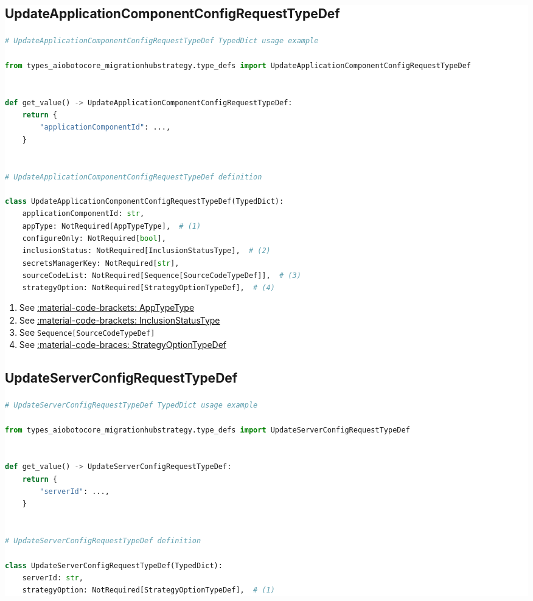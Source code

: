 ## UpdateApplicationComponentConfigRequestTypeDef

```python
# UpdateApplicationComponentConfigRequestTypeDef TypedDict usage example

from types_aiobotocore_migrationhubstrategy.type_defs import UpdateApplicationComponentConfigRequestTypeDef


def get_value() -> UpdateApplicationComponentConfigRequestTypeDef:
    return {
        "applicationComponentId": ...,
    }


# UpdateApplicationComponentConfigRequestTypeDef definition

class UpdateApplicationComponentConfigRequestTypeDef(TypedDict):
    applicationComponentId: str,
    appType: NotRequired[AppTypeType],  # (1)
    configureOnly: NotRequired[bool],
    inclusionStatus: NotRequired[InclusionStatusType],  # (2)
    secretsManagerKey: NotRequired[str],
    sourceCodeList: NotRequired[Sequence[SourceCodeTypeDef]],  # (3)
    strategyOption: NotRequired[StrategyOptionTypeDef],  # (4)
```

1. See [:material-code-brackets: AppTypeType](./literals.md#apptypetype)
2. See [:material-code-brackets: InclusionStatusType](./literals.md#inclusionstatustype)
3. See `Sequence[SourceCodeTypeDef]`
4. See [:material-code-braces: StrategyOptionTypeDef](./type_defs.md#strategyoptiontypedef)

## UpdateServerConfigRequestTypeDef

```python
# UpdateServerConfigRequestTypeDef TypedDict usage example

from types_aiobotocore_migrationhubstrategy.type_defs import UpdateServerConfigRequestTypeDef


def get_value() -> UpdateServerConfigRequestTypeDef:
    return {
        "serverId": ...,
    }


# UpdateServerConfigRequestTypeDef definition

class UpdateServerConfigRequestTypeDef(TypedDict):
    serverId: str,
    strategyOption: NotRequired[StrategyOptionTypeDef],  # (1)
```
